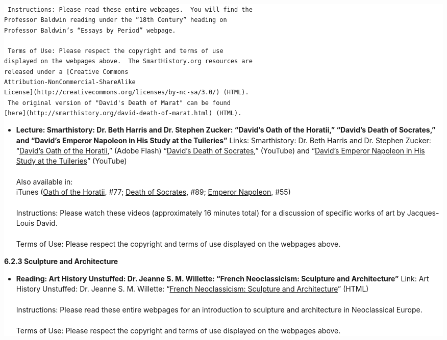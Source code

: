      Instructions: Please read these entire webpages.  You will find the
    Professor Baldwin reading under the “18th Century” heading on
    Professor Baldwin’s “Essays by Period” webpage.  
        
     Terms of Use: Please respect the copyright and terms of use
    displayed on the webpages above.  The SmartHistory.org resources are
    released under a [Creative Commons
    Attribution-NonCommercial-ShareAlike
    License](http://creativecommons.org/licenses/by-nc-sa/3.0/) (HTML).
     The original version of "David's Death of Marat" can be found
    [here](http://smarthistory.org/david-death-of-marat.html) (HTML).

-   **Lecture: Smarthistory: Dr. Beth Harris and Dr. Stephen Zucker:
    “David’s Oath of the Horatii,” “David’s Death of Socrates,” and
    “David’s Emperor Napoleon in His Study at the Tuileries”**
    Links: Smarthistory: Dr. Beth Harris and Dr. Stephen Zucker:
    “[David’s Oath of the
    Horatii](http://smarthistory.org/david-oath-of-the-horatii.html),”
    (Adobe Flash) “[David’s Death of
    Socrates](http://www.youtube.com/watch?feature=player_embedded&v=7yqR9LEBf_k),”
    (YouTube) and “[David’s Emperor Napoleon in His Study at the
    Tuileries](http://smarthistory.org/emperor-napoleon-in-his-study.html)”
    (YouTube)  
         
     Also available in:  
     iTunes ([Oath of the
    Horatii](http://itunes.apple.com/us/podcast/david-oath-horatii-1784-louvre/id328659747?i=58889714),
    \#77; [Death of
    Socrates](http://itunes.apple.com/us/podcast/david-death-of-socrates-1787/id328659747?i=58889680),
    \#89; [Emperor
    Napoleon](http://itunes.apple.com/us/podcast/jacques-louis-david-the-emperor/id328659747?i=58889661),
    \#55)  
        
     Instructions: Please watch these videos (approximately 16 minutes
    total) for a discussion of specific works of art by Jacques-Louis
    David.  
        
     Terms of Use: Please respect the copyright and terms of use
    displayed on the webpages above.

**6.2.3 Sculpture and Architecture** <span id="6.2.3"></span> 
-   **Reading: Art History Unstuffed: Dr. Jeanne S. M. Willette: “French
    Neoclassicism: Sculpture and Architecture”**
    Link: Art History Unstuffed: Dr. Jeanne S. M. Willette: “[French
    Neoclassicism: Sculpture and
    Architecture](http://www.arthistoryunstuffed.com/french-neoclassicism-sculpture-architecture/)”
    (HTML)  
        
     Instructions: Please read these entire webpages for an introduction
    to sculpture and architecture in Neoclassical Europe.  
        
     Terms of Use: Please respect the copyright and terms of use
    displayed on the webpages above.
